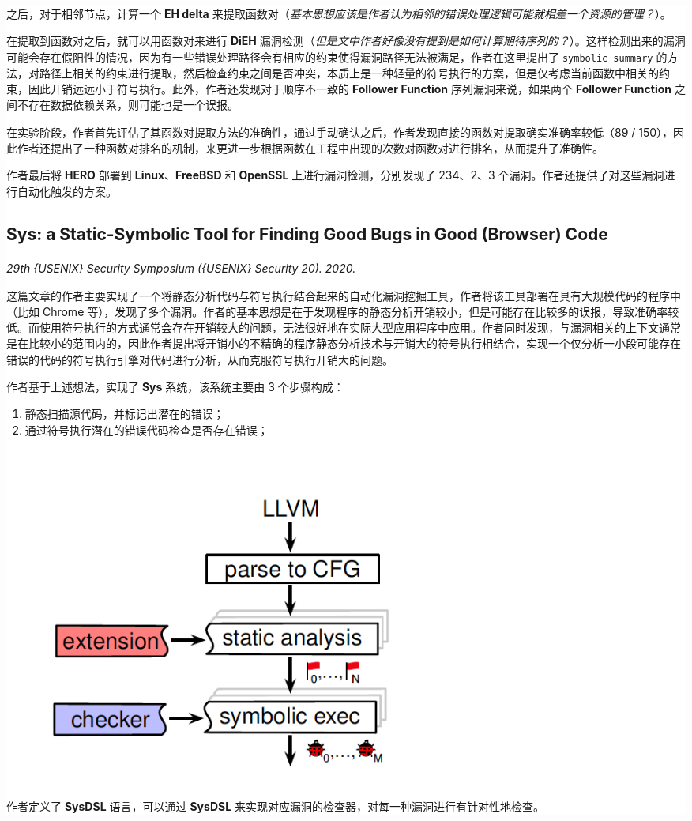 之后，对于相邻节点，计算一个 **EH delta** 来提取函数对（*基本思想应该是作者认为相邻的错误处理逻辑可能就相差一个资源的管理？*）。

在提取到函数对之后，就可以用函数对来进行 **DiEH** 漏洞检测（*但是文中作者好像没有提到是如何计算期待序列的？*）。这样检测出来的漏洞可能会存在假阳性的情况，因为有一些错误处理路径会有相应的约束使得漏洞路径无法被满足，作者在这里提出了 `symbolic summary` 的方法，对路径上相关的约束进行提取，然后检查约束之间是否冲突，本质上是一种轻量的符号执行的方案，但是仅考虑当前函数中相关的约束，因此开销远远小于符号执行。此外，作者还发现对于顺序不一致的 **Follower Function** 序列漏洞来说，如果两个 **Follower Function** 之间不存在数据依赖关系，则可能也是一个误报。

在实验阶段，作者首先评估了其函数对提取方法的准确性，通过手动确认之后，作者发现直接的函数对提取确实准确率较低（89 / 150），因此作者还提出了一种函数对排名的机制，来更进一步根据函数在工程中出现的次数对函数对进行排名，从而提升了准确性。

作者最后将 **HERO** 部署到 **Linux**、**FreeBSD** 和 **OpenSSL** 上进行漏洞检测，分别发现了 234、2、3 个漏洞。作者还提供了对这些漏洞进行自动化触发的方案。

## Sys: a Static-Symbolic Tool for Finding Good Bugs in Good (Browser) Code

*29th {USENIX} Security Symposium ({USENIX} Security 20). 2020.*

这篇文章的作者主要实现了一个将静态分析代码与符号执行结合起来的自动化漏洞挖掘工具，作者将该工具部署在具有大规模代码的程序中（比如 Chrome 等），发现了多个漏洞。作者的基本思想是在于发现程序的静态分析开销较小，但是可能存在比较多的误报，导致准确率较低。而使用符号执行的方式通常会存在开销较大的问题，无法很好地在实际大型应用程序中应用。作者同时发现，与漏洞相关的上下文通常是在比较小的范围内的，因此作者提出将开销小的不精确的程序静态分析技术与开销大的符号执行相结合，实现一个仅分析一小段可能存在错误的代码的符号执行引擎对代码进行分析，从而克服符号执行开销大的问题。

作者基于上述想法，实现了 **Sys** 系统，该系统主要由 3 个步骤构成：

1. 静态扫描源代码，并标记出潜在的错误；
2. 通过符号执行潜在的错误代码检查是否存在错误；

<img src="./img/sys/overview.png" width="600px">

作者定义了 **SysDSL** 语言，可以通过 **SysDSL** 来实现对应漏洞的检查器，对每一种漏洞进行有针对性地检查。
